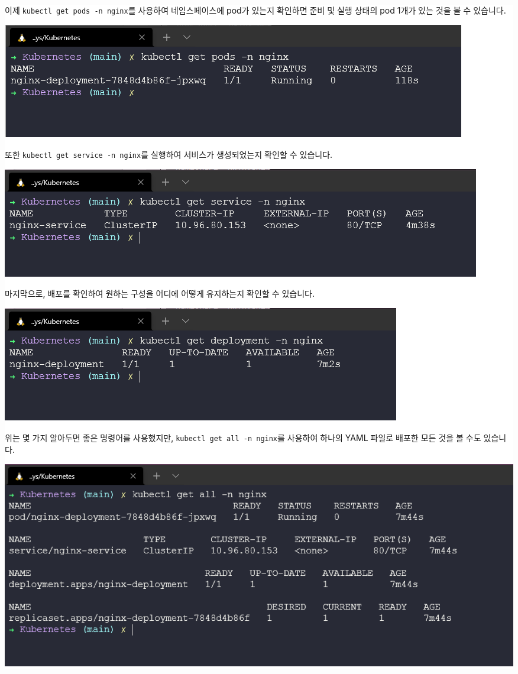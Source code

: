 이제 `kubectl get pods -n nginx`를 사용하여 네임스페이스에 pod가 있는지 확인하면 준비 및 실행 상태의 pod 1개가 있는 것을 볼 수 있습니다.

![](/2022/Days/Images/Day54_Kubernetes4.png)

또한 `kubectl get service -n nginx`를 실행하여 서비스가 생성되었는지 확인할 수 있습니다.

![](/2022/Days/Images/Day54_Kubernetes6.png)

마지막으로, 배포를 확인하여 원하는 구성을 어디에 어떻게 유지하는지 확인할 수 있습니다.

![](/2022/Days/Images/Day54_Kubernetes7.png)

위는 몇 가지 알아두면 좋은 명령어를 사용했지만, `kubectl get all -n nginx`를 사용하여 하나의 YAML 파일로 배포한 모든 것을 볼 수도 있습니다.

![](/2022/Days/Images/Day54_Kubernetes8.png)
